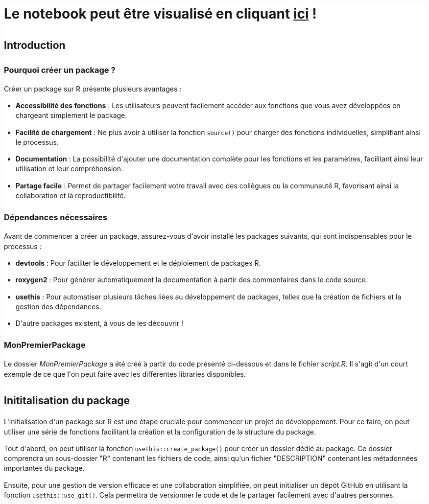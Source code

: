 # Le notebook peut être visualisé en cliquant [ici](https://htmlpreview.github.io/?https://github.com/HTilki/TutoCreationPackageR/blob/main/TutoCreationPackageR.html) ! 

## Introduction

### Pourquoi créer un package ?

Créer un package sur R présente plusieurs avantages :

-   **Accessibilité des fonctions** : Les utilisateurs peuvent facilement accéder aux fonctions que vous avez développées en chargeant simplement le package.

-   **Facilité de chargement** : Ne plus avoir à utiliser la fonction `source()` pour charger des fonctions individuelles, simplifiant ainsi le processus.

-   **Documentation** : La possibilité d'ajouter une documentation complète pour les fonctions et les paramètres, facilitant ainsi leur utilisation et leur compréhension.

-   **Partage facile** : Permet de partager facilement votre travail avec des collègues ou la communauté R, favorisant ainsi la collaboration et la reproductibilité.

### Dépendances nécessaires

Avant de commencer à créer un package, assurez-vous d'avoir installé les packages suivants, qui sont indispensables pour le processus :

-   **devtools** : Pour faciliter le développement et le déploiement de packages R.

-   **roxygen2** : Pour générer automatiquement la documentation à partir des commentaires dans le code source.

-   **usethis** : Pour automatiser plusieurs tâches liées au développement de packages, telles que la création de fichiers et la gestion des dépendances.

-   D'autre packages existent, à vous de les découvrir !

### MonPremierPackage
Le dossier *MonPremierPackage* a été créé à partir du code présenté ci-dessous et dans le fichier *script.R*. Il s'agit d'un court exemple de ce que l'on peut faire avec les différentes libraries disponibles.  

## Inititalisation du package

L'initialisation d'un package sur R est une étape cruciale pour commencer un projet de développement. Pour ce faire, on peut utiliser une série de fonctions facilitant la création et la configuration de la structure du package.

Tout d'abord, on peut utiliser la fonction `usethis::create_package()` pour créer un dossier dédié au package. Ce dossier comprendra un sous-dossier "R" contenant les fichiers de code, ainsi qu'un fichier "DESCRIPTION" contenant les métadonnées importantes du package.

Ensuite, pour une gestion de version efficace et une collaboration simplifiée, on peut initialiser un dépôt GitHub en utilisant la fonction `usethis::use_git()`. Cela permettra de versionner le code et de le partager facilement avec d'autres personnes.
